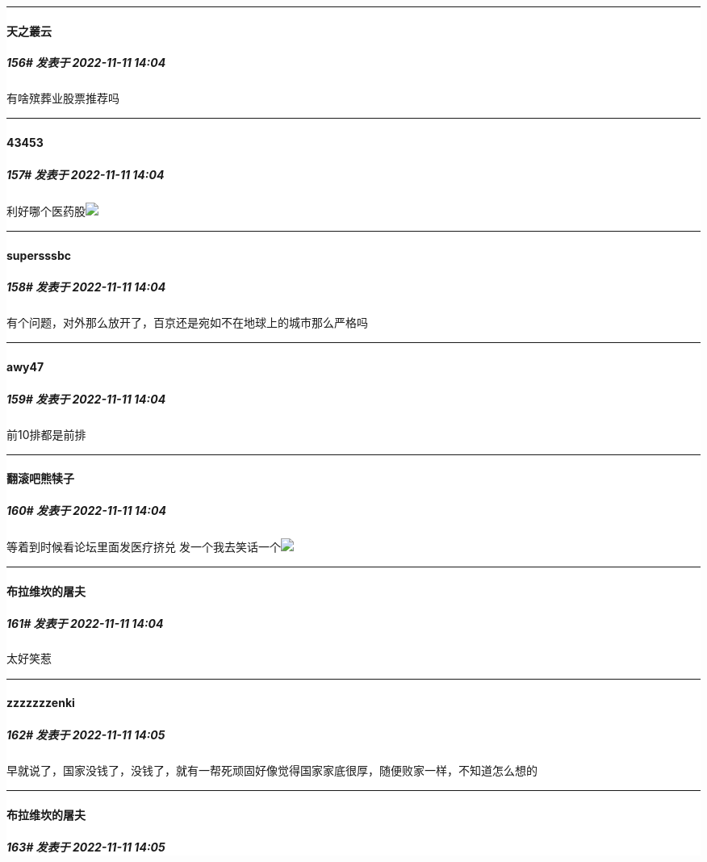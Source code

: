 *****

####  天之叢云  
##### 156#       发表于 2022-11-11 14:04

有啥殡葬业股票推荐吗

*****

####  43453  
##### 157#       发表于 2022-11-11 14:04

利好哪个医药股<img src="https://static.saraba1st.com/image/smiley/face2017/067.png" referrerpolicy="no-referrer">

*****

####  supersssbc  
##### 158#       发表于 2022-11-11 14:04

有个问题，对外那么放开了，百京还是宛如不在地球上的城市那么严格吗

*****

####  awy47  
##### 159#       发表于 2022-11-11 14:04

前10排都是前排

*****

####  翻滚吧熊犊子  
##### 160#       发表于 2022-11-11 14:04

等着到时候看论坛里面发医疗挤兑 发一个我去笑话一个<img src="https://static.saraba1st.com/image/smiley/face2017/067.png" referrerpolicy="no-referrer">

*****

####  布拉维坎的屠夫  
##### 161#       发表于 2022-11-11 14:04

太好笑惹

*****

####  zzzzzzzenki  
##### 162#       发表于 2022-11-11 14:05

早就说了，国家没钱了，没钱了，就有一帮死顽固好像觉得国家家底很厚，随便败家一样，不知道怎么想的

*****

####  布拉维坎的屠夫  
##### 163#       发表于 2022-11-11 14:05
